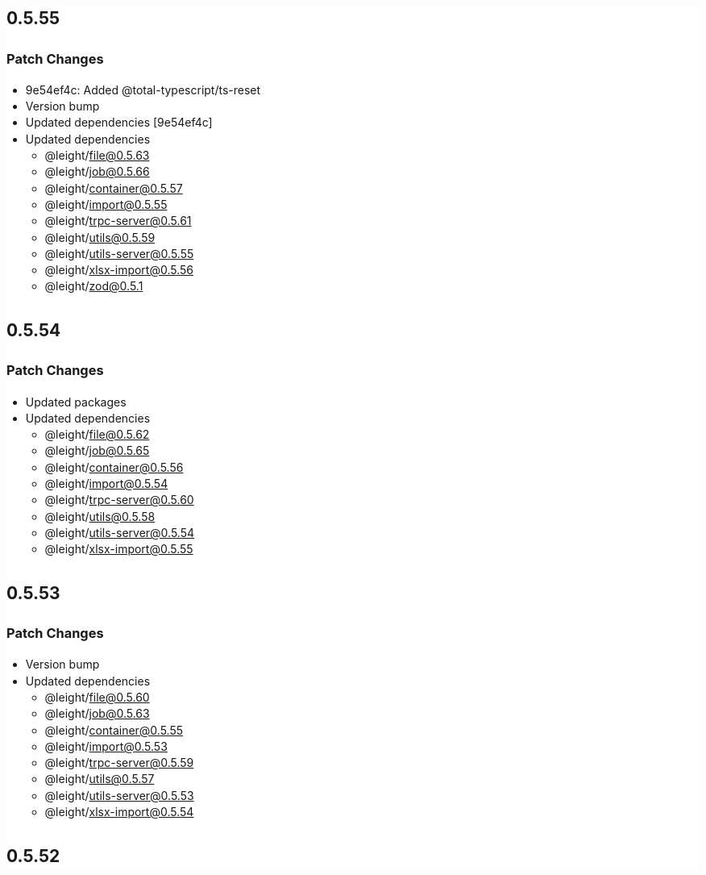 ## 0.5.55

### Patch Changes

- 9e54ef4c: Added @total-typescript/ts-reset
- Version bump
- Updated dependencies [9e54ef4c]
- Updated dependencies
    - @leight/file@0.5.63
    - @leight/job@0.5.66
    - @leight/container@0.5.57
    - @leight/import@0.5.55
    - @leight/trpc-server@0.5.61
    - @leight/utils@0.5.59
    - @leight/utils-server@0.5.55
    - @leight/xlsx-import@0.5.56
    - @leight/zod@0.5.1

## 0.5.54

### Patch Changes

- Updated packages
- Updated dependencies
    - @leight/file@0.5.62
    - @leight/job@0.5.65
    - @leight/container@0.5.56
    - @leight/import@0.5.54
    - @leight/trpc-server@0.5.60
    - @leight/utils@0.5.58
    - @leight/utils-server@0.5.54
    - @leight/xlsx-import@0.5.55

## 0.5.53

### Patch Changes

- Version bump
- Updated dependencies
    - @leight/file@0.5.60
    - @leight/job@0.5.63
    - @leight/container@0.5.55
    - @leight/import@0.5.53
    - @leight/trpc-server@0.5.59
    - @leight/utils@0.5.57
    - @leight/utils-server@0.5.53
    - @leight/xlsx-import@0.5.54

## 0.5.52
